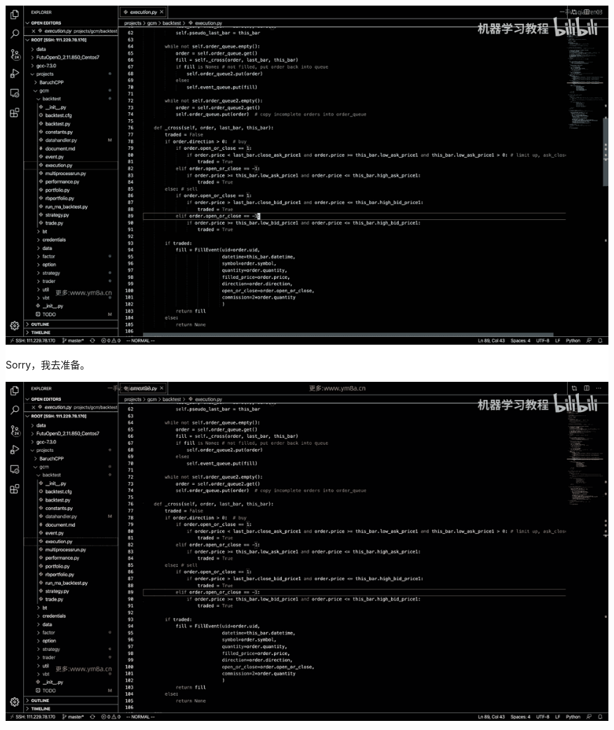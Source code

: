 ![](img/c83b19ae506b5175edeccb02a6b80452_79.png)

Sorry，我去准备。

![](img/c83b19ae506b5175edeccb02a6b80452_81.png)
